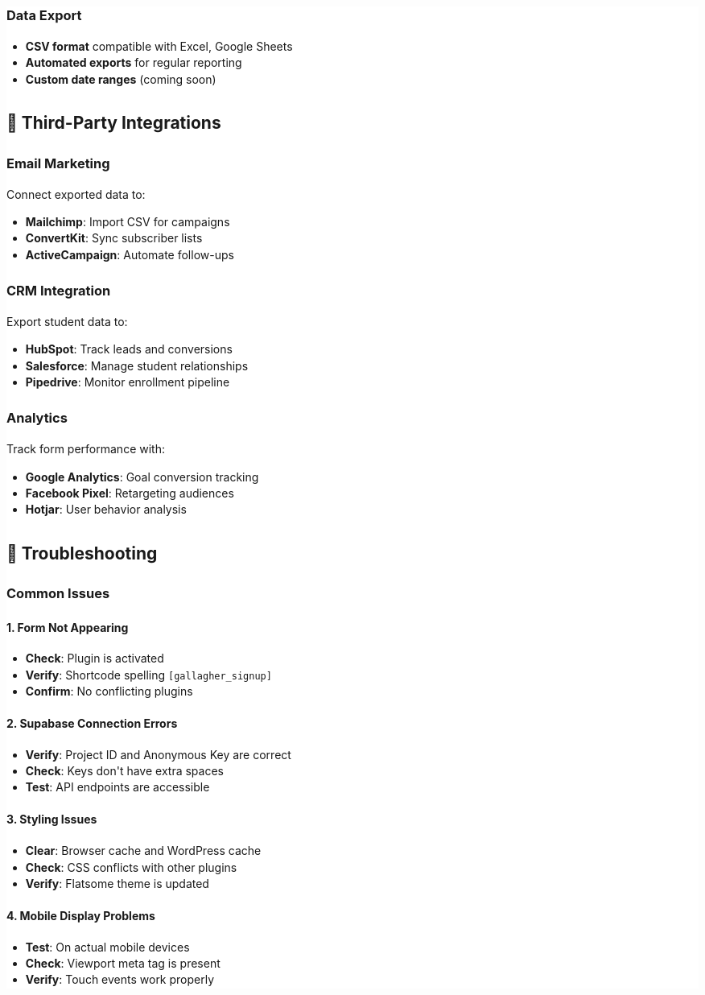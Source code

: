### Data Export
- **CSV format** compatible with Excel, Google Sheets
- **Automated exports** for regular reporting
- **Custom date ranges** (coming soon)

## 🔌 Third-Party Integrations

### Email Marketing
Connect exported data to:
- **Mailchimp**: Import CSV for campaigns
- **ConvertKit**: Sync subscriber lists
- **ActiveCampaign**: Automate follow-ups

### CRM Integration
Export student data to:
- **HubSpot**: Track leads and conversions
- **Salesforce**: Manage student relationships
- **Pipedrive**: Monitor enrollment pipeline

### Analytics
Track form performance with:
- **Google Analytics**: Goal conversion tracking
- **Facebook Pixel**: Retargeting audiences
- **Hotjar**: User behavior analysis

## 🚨 Troubleshooting

### Common Issues

#### 1. Form Not Appearing
- **Check**: Plugin is activated
- **Verify**: Shortcode spelling `[gallagher_signup]`
- **Confirm**: No conflicting plugins

#### 2. Supabase Connection Errors
- **Verify**: Project ID and Anonymous Key are correct
- **Check**: Keys don't have extra spaces
- **Test**: API endpoints are accessible

#### 3. Styling Issues
- **Clear**: Browser cache and WordPress cache
- **Check**: CSS conflicts with other plugins
- **Verify**: Flatsome theme is updated

#### 4. Mobile Display Problems
- **Test**: On actual mobile devices
- **Check**: Viewport meta tag is present
- **Verify**: Touch events work properly
